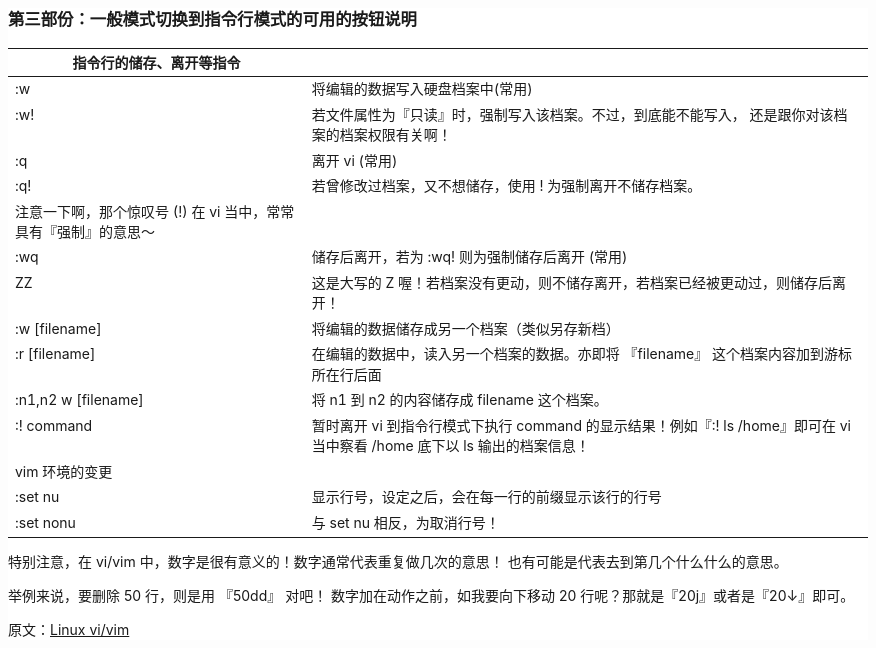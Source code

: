 

### 第三部份：一般模式切换到指令行模式的可用的按钮说明

| 指令行的储存、离开等指令                         |                                          |
| ------------------------------------ | ---------------------------------------- |
| :w                                   | 将编辑的数据写入硬盘档案中(常用)                        |
| :w!                                  | 若文件属性为『只读』时，强制写入该档案。不过，到底能不能写入， 还是跟你对该档案的档案权限有关啊！ |
| :q                                   | 离开 vi (常用)                               |
| :q!                                  | 若曾修改过档案，又不想储存，使用 ! 为强制离开不储存档案。           |
| 注意一下啊，那个惊叹号 (!) 在 vi 当中，常常具有『强制』的意思～ |                                          |
| :wq                                  | 储存后离开，若为 :wq! 则为强制储存后离开 (常用)             |
| ZZ                                   | 这是大写的 Z 喔！若档案没有更动，则不储存离开，若档案已经被更动过，则储存后离开！ |
| :w [filename]                        | 将编辑的数据储存成另一个档案（类似另存新档）                   |
| :r [filename]                        | 在编辑的数据中，读入另一个档案的数据。亦即将 『filename』 这个档案内容加到游标所在行后面 |
| :n1,n2 w [filename]                  | 将 n1 到 n2 的内容储存成 filename 这个档案。          |
| :! command                           | 暂时离开 vi 到指令行模式下执行 command 的显示结果！例如『:! ls /home』即可在 vi 当中察看 /home 底下以 ls 输出的档案信息！ |
| vim 环境的变更                            |                                          |
| :set nu                              | 显示行号，设定之后，会在每一行的前缀显示该行的行号                |
| :set nonu                            | 与 set nu 相反，为取消行号！                       |

特别注意，在 vi/vim 中，数字是很有意义的！数字通常代表重复做几次的意思！ 也有可能是代表去到第几个什么什么的意思。

举例来说，要删除 50 行，则是用 『50dd』 对吧！ 数字加在动作之前，如我要向下移动 20 行呢？那就是『20j』或者是『20↓』即可。



原文：[Linux vi/vim](http://www.runoob.com/linux/linux-vim.html)